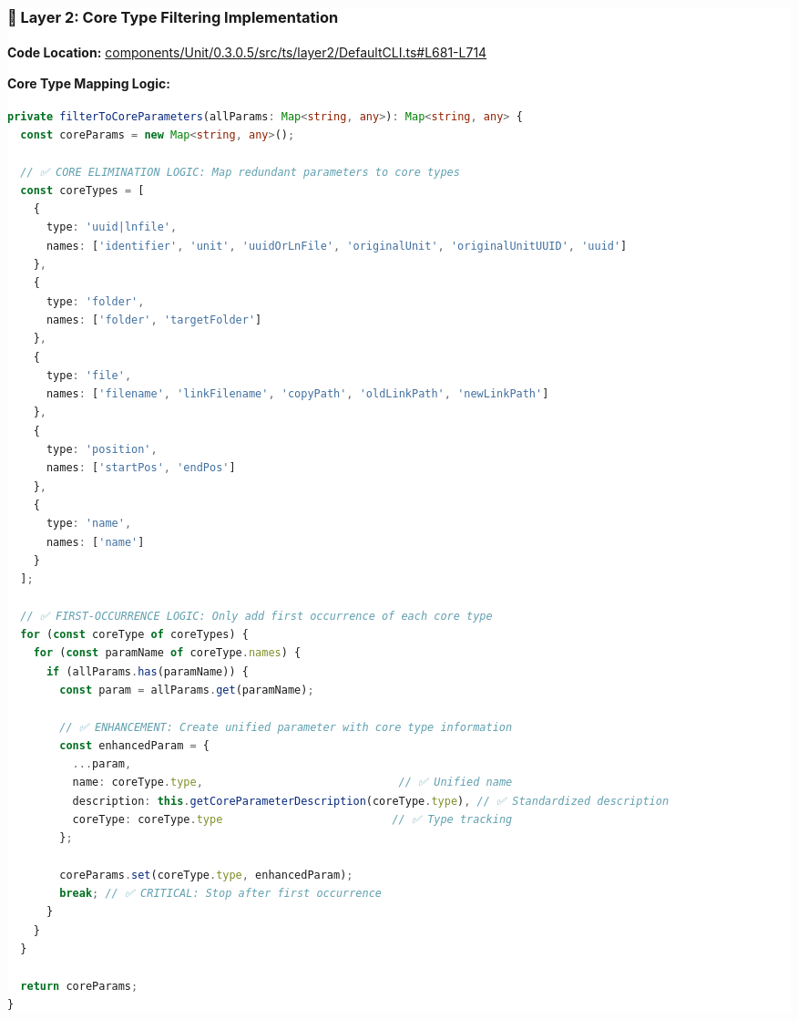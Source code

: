 ### **🔧 Layer 2: Core Type Filtering Implementation**

**Code Location:** [components/Unit/0.3.0.5/src/ts/layer2/DefaultCLI.ts#L681-L714](../../../../components/Unit/0.3.0.5/src/ts/layer2/DefaultCLI.ts#L681-L714)

**Core Type Mapping Logic:**
```typescript
private filterToCoreParameters(allParams: Map<string, any>): Map<string, any> {
  const coreParams = new Map<string, any>();
  
  // ✅ CORE ELIMINATION LOGIC: Map redundant parameters to core types
  const coreTypes = [
    { 
      type: 'uuid|lnfile', 
      names: ['identifier', 'unit', 'uuidOrLnFile', 'originalUnit', 'originalUnitUUID', 'uuid'] 
    },
    { 
      type: 'folder', 
      names: ['folder', 'targetFolder'] 
    },
    { 
      type: 'file', 
      names: ['filename', 'linkFilename', 'copyPath', 'oldLinkPath', 'newLinkPath'] 
    },
    { 
      type: 'position', 
      names: ['startPos', 'endPos'] 
    },
    { 
      type: 'name', 
      names: ['name'] 
    }
  ];
  
  // ✅ FIRST-OCCURRENCE LOGIC: Only add first occurrence of each core type
  for (const coreType of coreTypes) {
    for (const paramName of coreType.names) {
      if (allParams.has(paramName)) {
        const param = allParams.get(paramName);
        
        // ✅ ENHANCEMENT: Create unified parameter with core type information
        const enhancedParam = {
          ...param,
          name: coreType.type,                              // ✅ Unified name
          description: this.getCoreParameterDescription(coreType.type), // ✅ Standardized description
          coreType: coreType.type                          // ✅ Type tracking
        };
        
        coreParams.set(coreType.type, enhancedParam);
        break; // ✅ CRITICAL: Stop after first occurrence
      }
    }
  }
  
  return coreParams;
}
```
